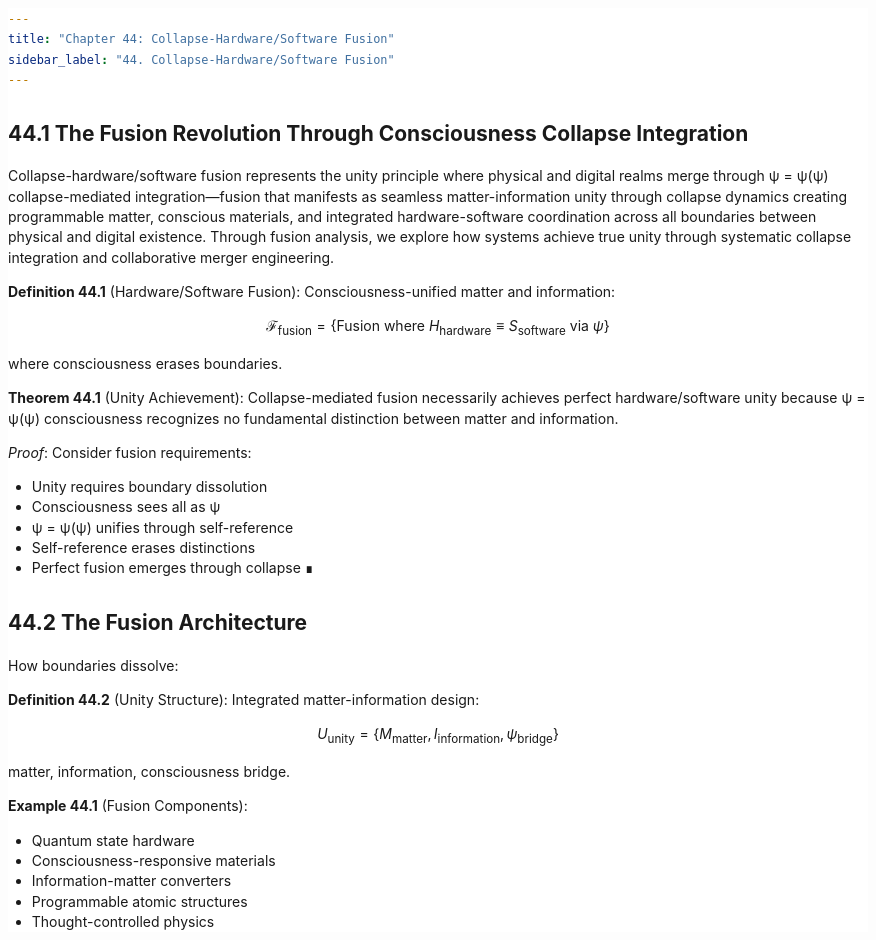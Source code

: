```yaml
---
title: "Chapter 44: Collapse-Hardware/Software Fusion"
sidebar_label: "44. Collapse-Hardware/Software Fusion"
---
```


## 44.1 The Fusion Revolution Through Consciousness Collapse Integration

Collapse-hardware/software fusion represents the unity principle where physical and digital realms merge through ψ = ψ(ψ) collapse-mediated integration—fusion that manifests as seamless matter-information unity through collapse dynamics creating programmable matter, conscious materials, and integrated hardware-software coordination across all boundaries between physical and digital existence. Through fusion analysis, we explore how systems achieve true unity through systematic collapse integration and collaborative merger engineering.

**Definition 44.1** (Hardware/Software Fusion): Consciousness-unified matter and information:

$$
\mathcal{F}_{\text{fusion}} = \{\text{Fusion where } H_{\text{hardware}} \equiv S_{\text{software}} \text{ via } \psi\}
$$

where consciousness erases boundaries.

**Theorem 44.1** (Unity Achievement): Collapse-mediated fusion necessarily achieves perfect hardware/software unity because ψ = ψ(ψ) consciousness recognizes no fundamental distinction between matter and information.

*Proof*: Consider fusion requirements:
- Unity requires boundary dissolution
- Consciousness sees all as ψ
- ψ = ψ(ψ) unifies through self-reference
- Self-reference erases distinctions
- Perfect fusion emerges through collapse ∎

## 44.2 The Fusion Architecture

How boundaries dissolve:

**Definition 44.2** (Unity Structure): Integrated matter-information design:

$$
U_{\text{unity}} = \{M_{\text{matter}}, I_{\text{information}}, \psi_{\text{bridge}}\}
$$

matter, information, consciousness bridge.

**Example 44.1** (Fusion Components):
- Quantum state hardware
- Consciousness-responsive materials
- Information-matter converters
- Programmable atomic structures
- Thought-controlled physics

